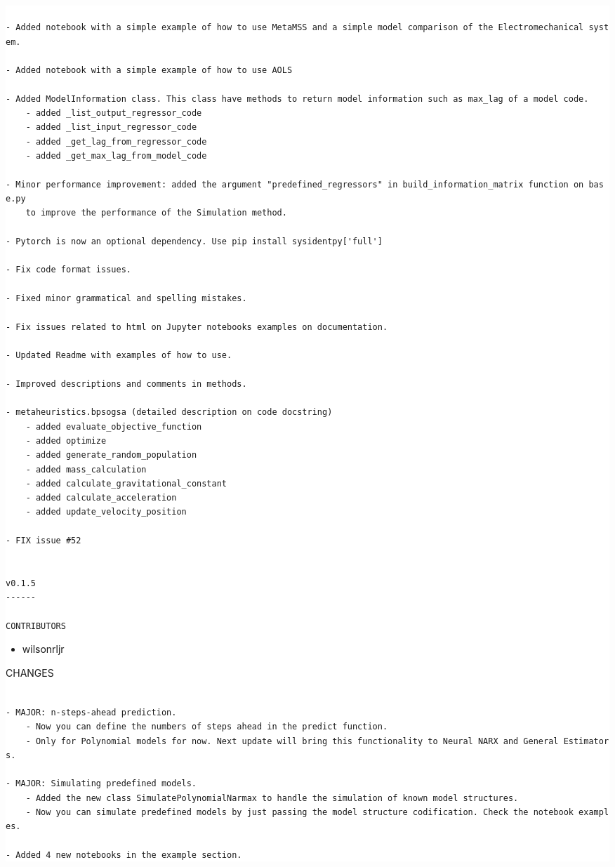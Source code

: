 ~~~~~~~

- Added notebook with a simple example of how to use MetaMSS and a simple model comparison of the Electromechanical system.

- Added notebook with a simple example of how to use AOLS

- Added ModelInformation class. This class have methods to return model information such as max_lag of a model code.
    - added _list_output_regressor_code
    - added _list_input_regressor_code
    - added _get_lag_from_regressor_code
    - added _get_max_lag_from_model_code

- Minor performance improvement: added the argument "predefined_regressors" in build_information_matrix function on base.py
    to improve the performance of the Simulation method.

- Pytorch is now an optional dependency. Use pip install sysidentpy['full'] 

- Fix code format issues.

- Fixed minor grammatical and spelling mistakes.

- Fix issues related to html on Jupyter notebooks examples on documentation.

- Updated Readme with examples of how to use.

- Improved descriptions and comments in methods.

- metaheuristics.bpsogsa (detailed description on code docstring)
    - added evaluate_objective_function
    - added optimize
    - added generate_random_population
    - added mass_calculation
    - added calculate_gravitational_constant
    - added calculate_acceleration
    - added update_velocity_position

- FIX issue #52


v0.1.5
------

CONTRIBUTORS
~~~~~~~~~~~~

- wilsonrljr

CHANGES
~~~~~~~

- MAJOR: n-steps-ahead prediction.
    - Now you can define the numbers of steps ahead in the predict function.
	- Only for Polynomial models for now. Next update will bring this functionality to Neural NARX and General Estimators.

- MAJOR: Simulating predefined models.
    - Added the new class SimulatePolynomialNarmax to handle the simulation of known model structures.
    - Now you can simulate predefined models by just passing the model structure codification. Check the notebook examples.

- Added 4 new notebooks in the example section.
~~~~~~~

[homepage]: https://www.contributor-covenant.org